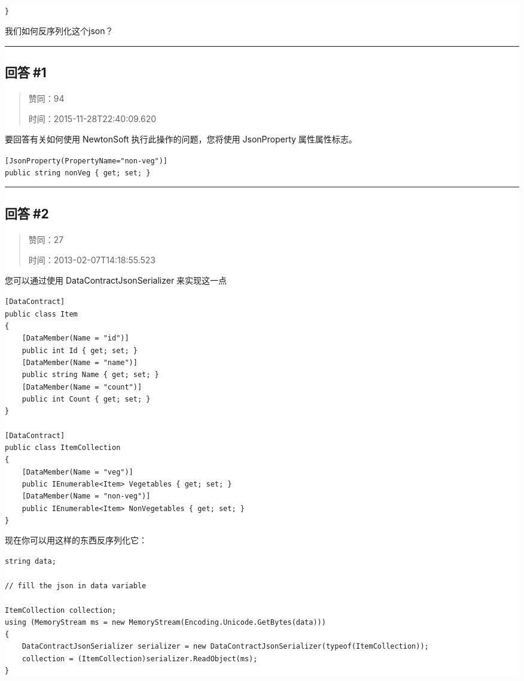 ```
} 
```

我们如何反序列化这个json？

* * *

## 回答 #1

> 赞同：94
> 
> 时间：2015-11-28T22:40:09.620

要回答有关如何使用 NewtonSoft 执行此操作的问题，您将使用 JsonProperty 属性属性标志。

```
[JsonProperty(PropertyName="non-veg")]
public string nonVeg { get; set; } 
```

* * *

## 回答 #2

> 赞同：27
> 
> 时间：2013-02-07T14:18:55.523

您可以通过使用 DataContractJsonSerializer 来实现这一点

```
[DataContract]
public class Item
{
    [DataMember(Name = "id")]
    public int Id { get; set; }
    [DataMember(Name = "name")]
    public string Name { get; set; }
    [DataMember(Name = "count")]
    public int Count { get; set; }
}

[DataContract]
public class ItemCollection
{
    [DataMember(Name = "veg")]
    public IEnumerable<Item> Vegetables { get; set; }
    [DataMember(Name = "non-veg")]
    public IEnumerable<Item> NonVegetables { get; set; }
} 
```

现在你可以用这样的东西反序列化它：

```
string data;

// fill the json in data variable

ItemCollection collection;
using (MemoryStream ms = new MemoryStream(Encoding.Unicode.GetBytes(data)))
{
    DataContractJsonSerializer serializer = new DataContractJsonSerializer(typeof(ItemCollection));
    collection = (ItemCollection)serializer.ReadObject(ms);
} 
```
